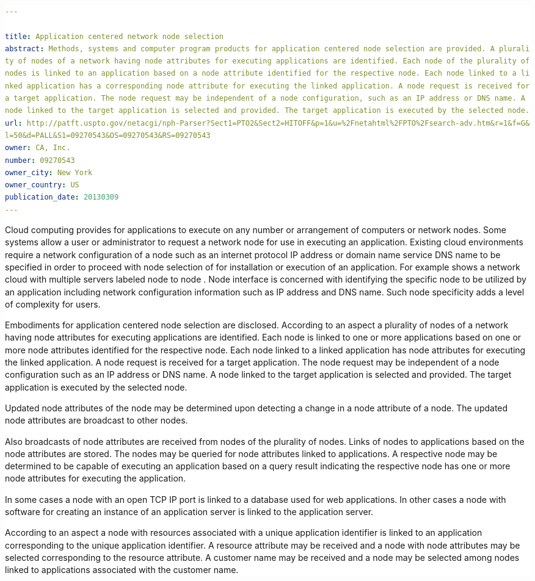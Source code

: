 ```yaml
---

title: Application centered network node selection
abstract: Methods, systems and computer program products for application centered node selection are provided. A plurality of nodes of a network having node attributes for executing applications are identified. Each node of the plurality of nodes is linked to an application based on a node attribute identified for the respective node. Each node linked to a linked application has a corresponding node attribute for executing the linked application. A node request is received for a target application. The node request may be independent of a node configuration, such as an IP address or DNS name. A node linked to the target application is selected and provided. The target application is executed by the selected node.
url: http://patft.uspto.gov/netacgi/nph-Parser?Sect1=PTO2&Sect2=HITOFF&p=1&u=%2Fnetahtml%2FPTO%2Fsearch-adv.htm&r=1&f=G&l=50&d=PALL&S1=09270543&OS=09270543&RS=09270543
owner: CA, Inc.
number: 09270543
owner_city: New York
owner_country: US
publication_date: 20130309
---
```

Cloud computing provides for applications to execute on any number or arrangement of computers or network nodes. Some systems allow a user or administrator to request a network node for use in executing an application. Existing cloud environments require a network configuration of a node such as an internet protocol IP address or domain name service DNS name to be specified in order to proceed with node selection of for installation or execution of an application. For example shows a network cloud with multiple servers labeled node to node . Node interface is concerned with identifying the specific node to be utilized by an application including network configuration information such as IP address and DNS name. Such node specificity adds a level of complexity for users.

Embodiments for application centered node selection are disclosed. According to an aspect a plurality of nodes of a network having node attributes for executing applications are identified. Each node is linked to one or more applications based on one or more node attributes identified for the respective node. Each node linked to a linked application has node attributes for executing the linked application. A node request is received for a target application. The node request may be independent of a node configuration such as an IP address or DNS name. A node linked to the target application is selected and provided. The target application is executed by the selected node.

Updated node attributes of the node may be determined upon detecting a change in a node attribute of a node. The updated node attributes are broadcast to other nodes.

Also broadcasts of node attributes are received from nodes of the plurality of nodes. Links of nodes to applications based on the node attributes are stored. The nodes may be queried for node attributes linked to applications. A respective node may be determined to be capable of executing an application based on a query result indicating the respective node has one or more node attributes for executing the application.

In some cases a node with an open TCP IP port is linked to a database used for web applications. In other cases a node with software for creating an instance of an application server is linked to the application server.

According to an aspect a node with resources associated with a unique application identifier is linked to an application corresponding to the unique application identifier. A resource attribute may be received and a node with node attributes may be selected corresponding to the resource attribute. A customer name may be received and a node may be selected among nodes linked to applications associated with the customer name.

